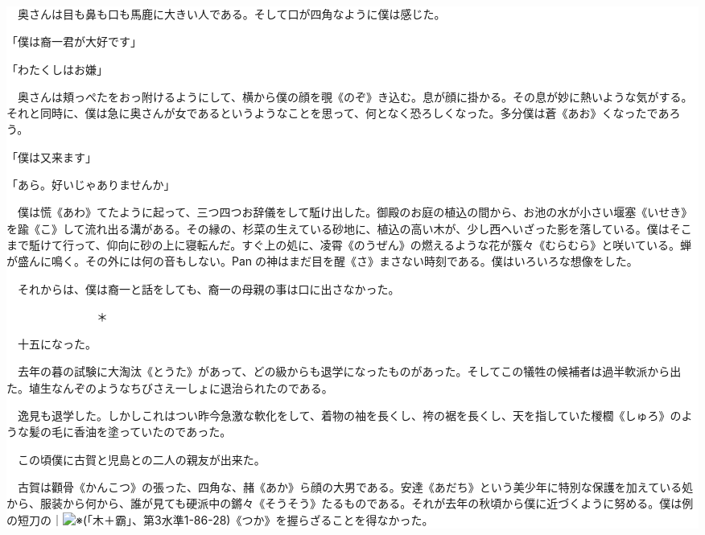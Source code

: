 　奥さんは目も鼻も口も馬鹿に大きい人である。そして口が四角なように僕は感じた。

「僕は裔一君が大好です」

「わたくしはお嫌」

　奥さんは頬っぺたをおっ附けるようにして、横から僕の顔を覗《のぞ》き込む。息が顔に掛かる。その息が妙に熱いような気がする。それと同時に、僕は急に奥さんが女であるというようなことを思って、何となく恐ろしくなった。多分僕は蒼《あお》くなったであろう。

「僕は又来ます」

「あら。好いじゃありませんか」

　僕は慌《あわ》てたように起って、三つ四つお辞儀をして駈け出した。御殿のお庭の植込の間から、お池の水が小さい堰塞《いせき》を踰《こ》して流れ出る溝がある。その縁の、杉菜の生えている砂地に、植込の高い木が、少し西へいざった影を落している。僕はそこまで駈けて行って、仰向に砂の上に寝転んだ。すぐ上の処に、凌霄《のうぜん》の燃えるような花が簇々《むらむら》と咲いている。蝉が盛んに鳴く。その外には何の音もしない。Pan の神はまだ目を醒《さ》まさない時刻である。僕はいろいろな想像をした。

　それからは、僕は裔一と話をしても、裔一の母親の事は口に出さなかった。



　　　　　　　　＊



　十五になった。

　去年の暮の試験に大淘汰《とうた》があって、どの級からも退学になったものがあった。そしてこの犠牲の候補者は過半軟派から出た。埴生なんぞのようなちびさえ一しょに退治られたのである。

　逸見も退学した。しかしこれはつい昨今急激な軟化をして、着物の袖を長くし、袴の裾を長くし、天を指していた椶櫚《しゅろ》のような髪の毛に香油を塗っていたのであった。

　この頃僕に古賀と児島との二人の親友が出来た。

　古賀は顴骨《かんこつ》の張った、四角な、赭《あか》ら顔の大男である。安達《あだち》という美少年に特別な保護を加えている処から、服装から何から、誰が見ても硬派中の鏘々《そうそう》たるものである。それが去年の秋頃から僕に近づくように努める。僕は例の短刀の｜![※(「木＋霸」、第3水準1-86-28)](https://www.aozora.gr.jp/cards/000129/files/../../../gaiji/1-86/1-86-28.png)《つか》を握らざることを得なかった。

